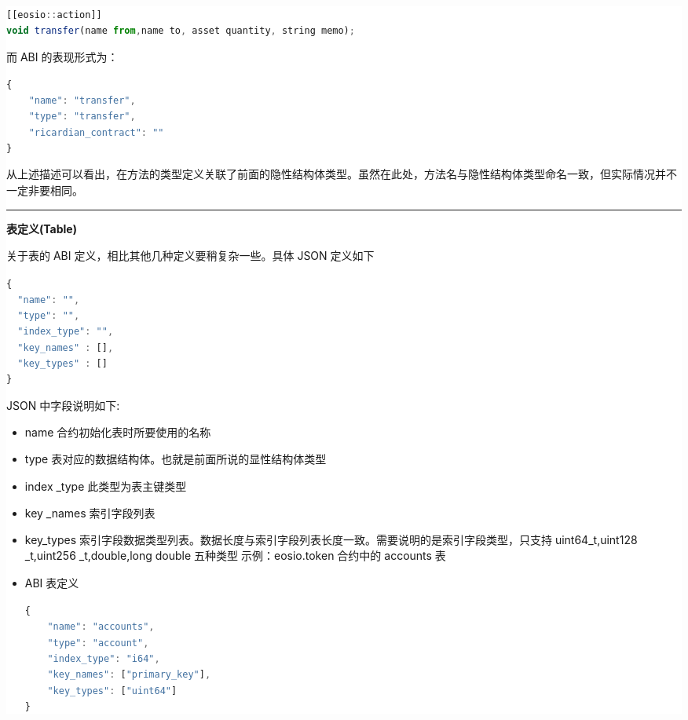 ```js
[[eosio::action]]
void transfer(name from,name to, asset quantity, string memo);
```

而 ABI 的表现形式为：

```js
{
    "name": "transfer",
    "type": "transfer",
    "ricardian_contract": ""
}
```

从上述描述可以看出，在方法的类型定义关联了前面的隐性结构体类型。虽然在此处，方法名与隐性结构体类型命名一致，但实际情况并不一定非要相同。

* * *

**表定义(Table)**

关于表的 ABI 定义，相比其他几种定义要稍复杂一些。具体 JSON 定义如下

```js
{
  "name": "",
  "type": "",
  "index_type": "",
  "key_names" : [],
  "key_types" : []
}
```

JSON 中字段说明如下:

*   name
    合约初始化表时所要使用的名称
*   type
    表对应的数据结构体。也就是前面所说的显性结构体类型
*   index _type
    此类型为表主键类型
*   key _names
    索引字段列表
*   key_types
    索引字段数据类型列表。数据长度与索引字段列表长度一致。需要说明的是索引字段类型，只支持 uint64_t,uint128 _t,uint256 _t,double,long double 五种类型 示例：eosio.token 合约中的 accounts 表
*   ABI 表定义

    ```js
    {
        "name": "accounts",
        "type": "account",
        "index_type": "i64",
        "key_names": ["primary_key"],
        "key_types": ["uint64"]
    }
    ```
